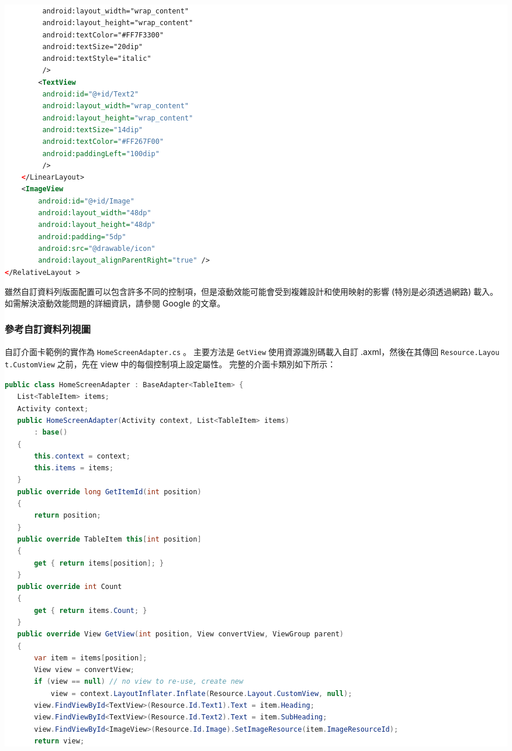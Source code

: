 ```xml
         android:layout_width="wrap_content"
         android:layout_height="wrap_content"
         android:textColor="#FF7F3300"
         android:textSize="20dip"
         android:textStyle="italic"
         />
        <TextView
         android:id="@+id/Text2"
         android:layout_width="wrap_content"
         android:layout_height="wrap_content"
         android:textSize="14dip"
         android:textColor="#FF267F00"
         android:paddingLeft="100dip"
         />
    </LinearLayout>
    <ImageView
        android:id="@+id/Image"
        android:layout_width="48dp"
        android:layout_height="48dp"
        android:padding="5dp"
        android:src="@drawable/icon"
        android:layout_alignParentRight="true" />
</RelativeLayout >
```

雖然自訂資料列版面配置可以包含許多不同的控制項，但是滾動效能可能會受到複雜設計和使用映射的影響 (特別是必須透過網路) 載入。 如需解決滾動效能問題的詳細資訊，請參閱 Google 的文章。

### <a name="referencing-a-custom-row-view"></a>參考自訂資料列視圖

自訂介面卡範例的實作為 `HomeScreenAdapter.cs` 。 主要方法是 `GetView` 使用資源識別碼載入自訂 .axml，然後在其傳回 `Resource.Layout.CustomView` 之前，先在 view 中的每個控制項上設定屬性。 完整的介面卡類別如下所示：

```csharp
public class HomeScreenAdapter : BaseAdapter<TableItem> {
   List<TableItem> items;
   Activity context;
   public HomeScreenAdapter(Activity context, List<TableItem> items)
       : base()
   {
       this.context = context;
       this.items = items;
   }
   public override long GetItemId(int position)
   {
       return position;
   }
   public override TableItem this[int position]
   {
       get { return items[position]; }
   }
   public override int Count
   {
       get { return items.Count; }
   }
   public override View GetView(int position, View convertView, ViewGroup parent)
   {
       var item = items[position];
       View view = convertView;
       if (view == null) // no view to re-use, create new
           view = context.LayoutInflater.Inflate(Resource.Layout.CustomView, null);
       view.FindViewById<TextView>(Resource.Id.Text1).Text = item.Heading;
       view.FindViewById<TextView>(Resource.Id.Text2).Text = item.SubHeading;
       view.FindViewById<ImageView>(Resource.Id.Image).SetImageResource(item.ImageResourceId);
       return view;
```
